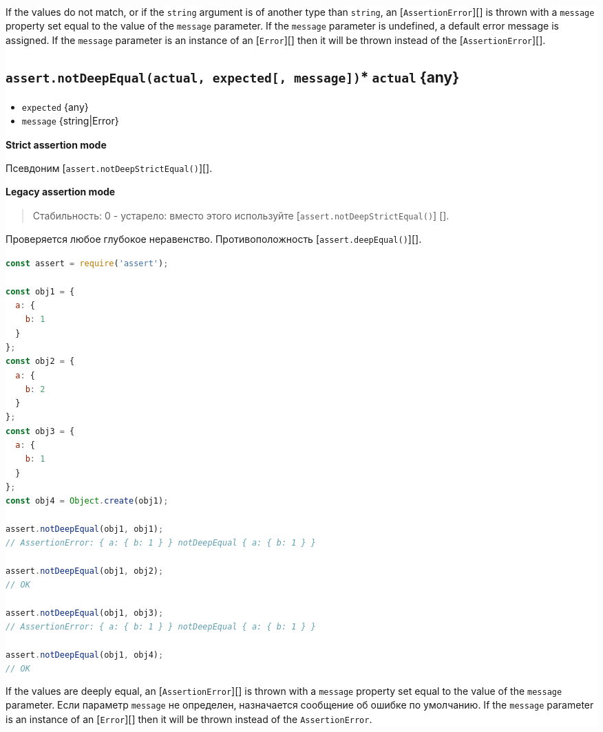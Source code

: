 If the values do not match, or if the `string` argument is of another type than `string`, an [`AssertionError`][] is thrown with a `message` property set equal to the value of the `message` parameter. If the `message` parameter is undefined, a default error message is assigned. If the `message` parameter is an instance of an [`Error`][] then it will be thrown instead of the [`AssertionError`][].

## `assert.notDeepEqual(actual, expected[, message])`* `actual` {any}
* `expected` {any}
* `message` {string|Error}

**Strict assertion mode**

Псевдоним [`assert.notDeepStrictEqual()`][].

**Legacy assertion mode**

> Стабильность: 0 - устарело: вместо этого используйте [`assert.notDeepStrictEqual()`] [].

Проверяется любое глубокое неравенство. Противоположность [`assert.deepEqual()`][].

```js
const assert = require('assert');

const obj1 = {
  a: {
    b: 1
  }
};
const obj2 = {
  a: {
    b: 2
  }
};
const obj3 = {
  a: {
    b: 1
  }
};
const obj4 = Object.create(obj1);

assert.notDeepEqual(obj1, obj1);
// AssertionError: { a: { b: 1 } } notDeepEqual { a: { b: 1 } }

assert.notDeepEqual(obj1, obj2);
// OK

assert.notDeepEqual(obj1, obj3);
// AssertionError: { a: { b: 1 } } notDeepEqual { a: { b: 1 } }

assert.notDeepEqual(obj1, obj4);
// OK
```

If the values are deeply equal, an [`AssertionError`][] is thrown with a `message` property set equal to the value of the `message` parameter. Если параметр `message` не определен, назначается сообщение об ошибке по умолчанию. If the `message` parameter is an instance of an [`Error`][] then it will be thrown instead of the `AssertionError`.
